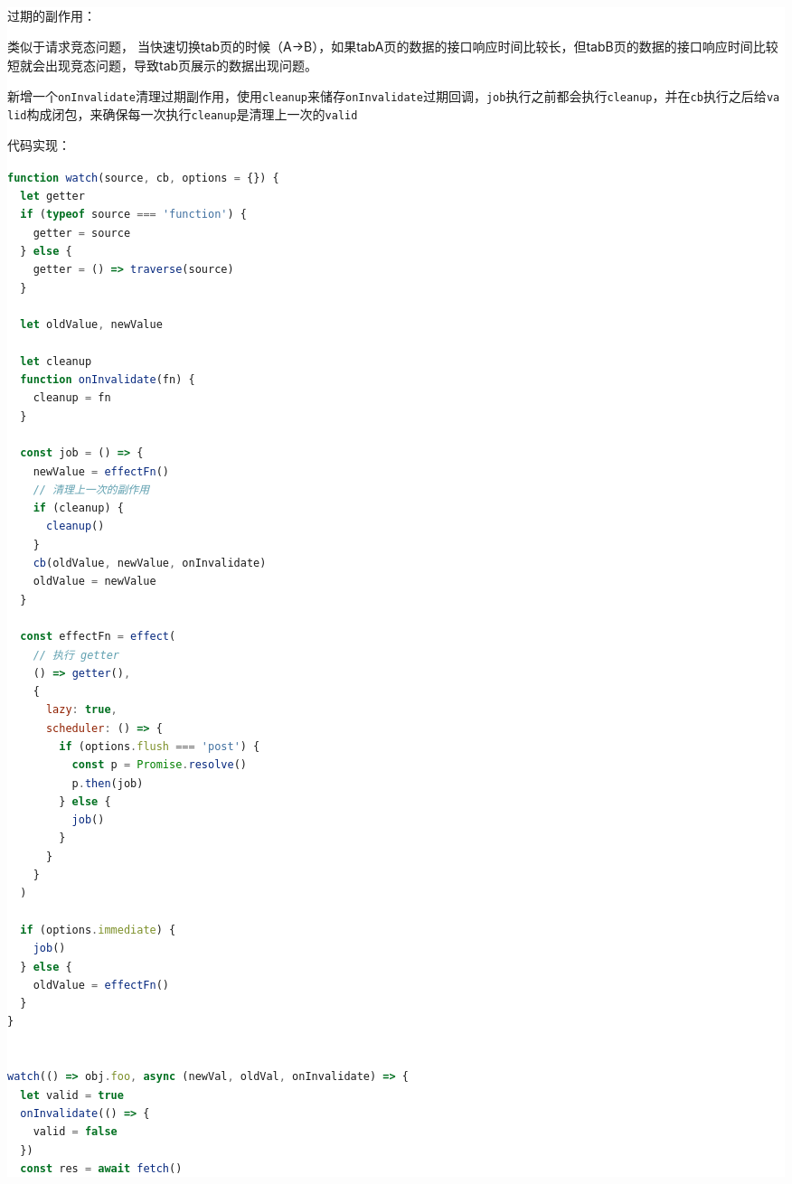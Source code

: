 过期的副作用：

类似于请求竞态问题， 当快速切换tab页的时候（A->B），如果tabA页的数据的接口响应时间比较长，但tabB页的数据的接口响应时间比较短就会出现竞态问题，导致tab页展示的数据出现问题。

新增一个`onInvalidate`清理过期副作用，使用`cleanup`来储存`onInvalidate`过期回调，`job`执行之前都会执行`cleanup`，并在`cb`执行之后给`valid`构成闭包，来确保每一次执行`cleanup`是清理上一次的`valid`

代码实现：

```js
function watch(source, cb, options = {}) {
  let getter
  if (typeof source === 'function') {
    getter = source
  } else {
    getter = () => traverse(source)
  }

  let oldValue, newValue

  let cleanup
  function onInvalidate(fn) {
    cleanup = fn
  }

  const job = () => {
    newValue = effectFn()
    // 清理上一次的副作用
    if (cleanup) {
      cleanup()
    }
    cb(oldValue, newValue, onInvalidate)
    oldValue = newValue
  }

  const effectFn = effect(
    // 执行 getter
    () => getter(),
    {
      lazy: true,
      scheduler: () => {
        if (options.flush === 'post') {
          const p = Promise.resolve()
          p.then(job)
        } else {
          job()
        }
      }
    }
  )
  
  if (options.immediate) {
    job()
  } else {
    oldValue = effectFn()
  }
}


watch(() => obj.foo, async (newVal, oldVal, onInvalidate) => {
  let valid = true
  onInvalidate(() => {
    valid = false
  })
  const res = await fetch()

```